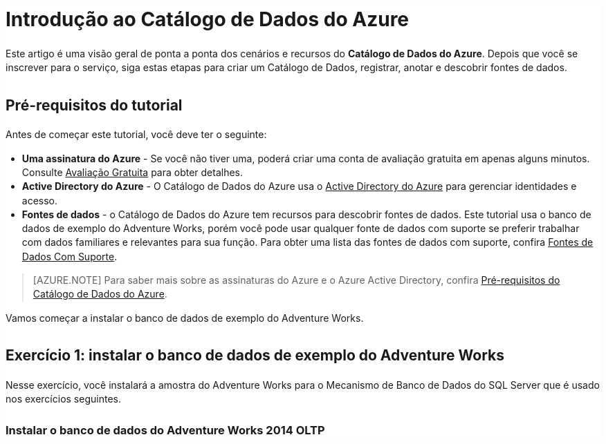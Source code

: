 <properties
   pageTitle="Catálogo de Dados do Azure – introdução ao Catálogo de Dados | Microsoft Azure"
   description="Tutorial completo apresentando os cenários e os recursos do Catálogo de Dados do Azure."
   documentationCenter=""
   services="data-catalog"
   authors="steelanddata"
   manager=""
   editor=""
   tags=""/>
<tags
   ms.service="data-catalog"
   ms.devlang="NA"
   ms.topic="get-started-article"
   ms.tgt_pltfrm="NA"
   ms.workload="data-catalog"
   ms.date="05/06/2016"
   ms.author="maroche"/>

# Introdução ao Catálogo de Dados do Azure

Este artigo é uma visão geral de ponta a ponta dos cenários e recursos do **Catálogo de Dados do Azure**. Depois que você se inscrever para o serviço, siga estas etapas para criar um Catálogo de Dados, registrar, anotar e descobrir fontes de dados.

## Pré-requisitos do tutorial

Antes de começar este tutorial, você deve ter o seguinte:

- **Uma assinatura do Azure** - Se você não tiver uma, poderá criar uma conta de avaliação gratuita em apenas alguns minutos. Consulte [Avaliação Gratuita](https://azure.microsoft.com/pricing/free-trial/) para obter detalhes.
- **Active Directory do Azure** - O Catálogo de Dados do Azure usa o [Active Directory do Azure](https://azure.microsoft.com/services/active-directory/) para gerenciar identidades e acesso.
- **Fontes de dados** - o Catálogo de Dados do Azure tem recursos para descobrir fontes de dados. Este tutorial usa o banco de dados de exemplo do Adventure Works, porém você pode usar qualquer fonte de dados com suporte se preferir trabalhar com dados familiares e relevantes para sua função. Para obter uma lista das fontes de dados com suporte, confira [Fontes de Dados Com Suporte](data-catalog-dsr.md).

> [AZURE.NOTE] Para saber mais sobre as assinaturas do Azure e o Azure Active Directory, confira [Pré-requisitos do Catálogo de Dados do Azure](data-catalog-prerequisites.md).

Vamos começar a instalar o banco de dados de exemplo do Adventure Works.

## Exercício 1: instalar o banco de dados de exemplo do Adventure Works

Nesse exercício, você instalará a amostra do Adventure Works para o Mecanismo de Banco de Dados do SQL Server que é usado nos exercícios seguintes.

### Instalar o banco de dados do Adventure Works 2014 OLTP
